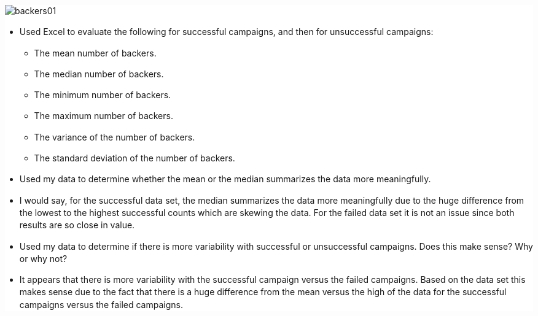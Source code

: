   ![backers01](https://user-images.githubusercontent.com/66078772/101656366-3b103780-3a08-11eb-915f-d9fca1d00d55.png)

* Used Excel to evaluate the following for successful campaigns, and then for unsuccessful campaigns:

  * The mean number of backers.

  * The median number of backers.

  * The minimum number of backers.

  * The maximum number of backers.

  * The variance of the number of backers.

  * The standard deviation of the number of backers.

* Used my data to determine whether the mean or the median summarizes the data more meaningfully.
 *	I would say, for the successful data set, the median summarizes the data more meaningfully due to the huge difference from the lowest to the highest successful counts which are skewing the data.  For the failed data set it is not an issue since both results are so close in value. 

* Used my data to determine if there is more variability with successful or unsuccessful campaigns. Does this make sense? Why or why not?
 *	It appears that there is more variability with the successful campaign versus the failed campaigns.  Based on the data set this makes sense due to the fact that there is a huge difference from the mean versus the high of the data for the successful campaigns versus the failed campaigns. 


